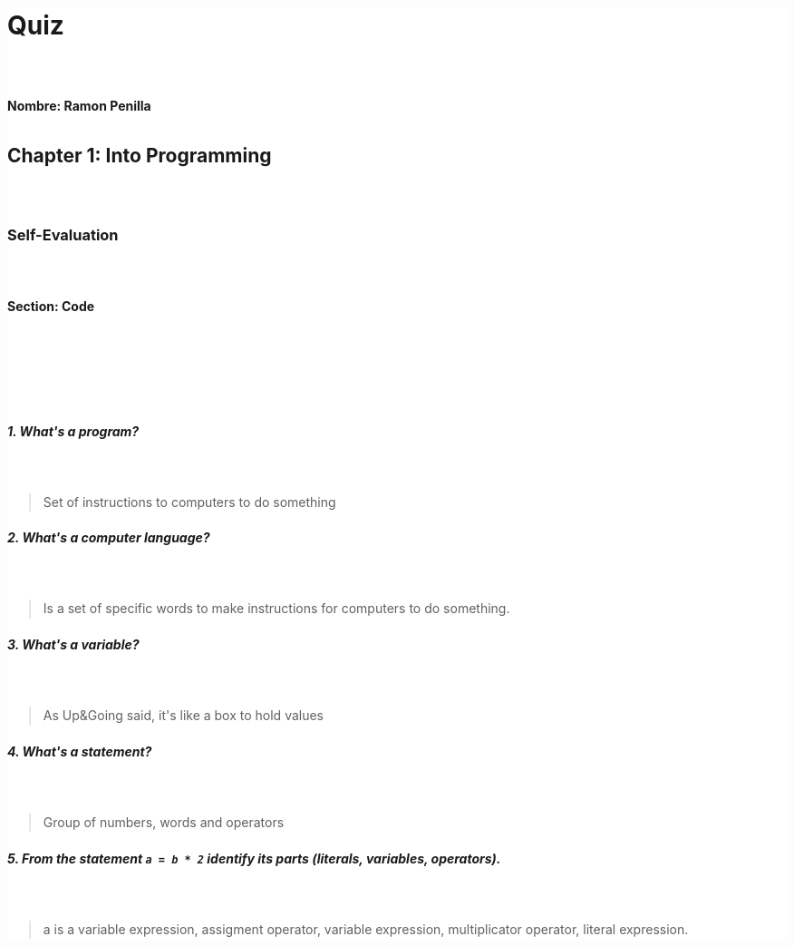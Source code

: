 # Quiz

​

#### Nombre: Ramon Penilla

## Chapter 1: Into Programming

​

### Self-Evaluation

​

#### Section: Code

## ​

​

##### 1. What's a program?

​

> Set of instructions to computers to do something
> ​

##### 2. What's a computer language?

​

> Is a set of specific words to make instructions for computers to do something.
> ​

##### 3. What's a variable?

​

> As Up&Going said, it's like a box to hold values
> ​

##### 4. What's a statement?

​

> Group of numbers, words and operators
> ​

##### 5. From the statement `a = b * 2` identify its parts _(literals, variables, operators)._

​

> a is a variable expression, assigment operator, variable expression, multiplicator operator,
> literal expression.
> ​

